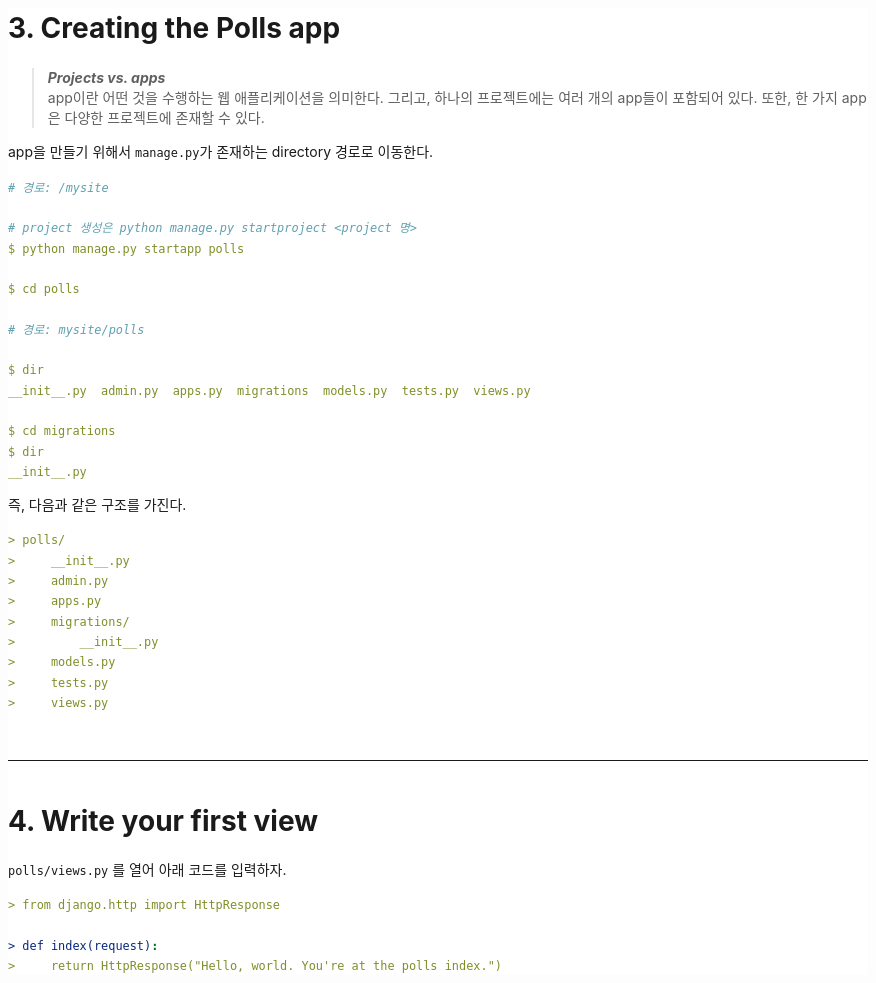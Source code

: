 
# 3. Creating the Polls app

> **_Projects vs. apps_**  
>  app이란 어떤 것을 수행하는 웹 애플리케이션을 의미한다. 그리고, 하나의 프로젝트에는 여러 개의 app들이 포함되어 있다. 또한, 한 가지 app은 다양한 프로젝트에 존재할 수 있다.

app을 만들기 위해서 `manage.py`가 존재하는 directory 경로로 이동한다.

```yml
# 경로: /mysite

# project 생성은 python manage.py startproject <project 명>
$ python manage.py startapp polls

$ cd polls

# 경로: mysite/polls

$ dir
__init__.py  admin.py  apps.py  migrations  models.py  tests.py  views.py

$ cd migrations
$ dir
__init__.py
```

즉, 다음과 같은 구조를 가진다.

```yml
> polls/
>     __init__.py
>     admin.py
>     apps.py
>     migrations/
>         __init__.py
>     models.py
>     tests.py
>     views.py
```

<br>

---

# 4. Write your first view

`polls/views.py` 를 열어 아래 코드를 입력하자.

```yml
> from django.http import HttpResponse

> def index(request):
>     return HttpResponse("Hello, world. You're at the polls index.")
```
